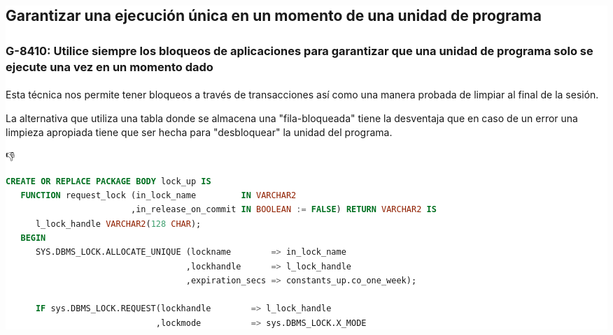 ## Garantizar una ejecución única en un momento de una unidad de programa

### G-8410: Utilice siempre los bloqueos de aplicaciones para garantizar que una unidad de programa solo se ejecute una vez en un momento dado

Esta técnica nos permite tener bloqueos a través de transacciones así como una manera probada de limpiar al final de la sesión.

La alternativa que utiliza una tabla donde se almacena una "fila-bloqueada" tiene la desventaja que en caso de un error una limpieza apropiada tiene que ser hecha para "desbloquear" la unidad del programa.

:-1:

```sql
CREATE OR REPLACE PACKAGE BODY lock_up IS
   FUNCTION request_lock (in_lock_name         IN VARCHAR2
                         ,in_release_on_commit IN BOOLEAN := FALSE) RETURN VARCHAR2 IS
      l_lock_handle VARCHAR2(128 CHAR);
   BEGIN
      SYS.DBMS_LOCK.ALLOCATE_UNIQUE (lockname        => in_lock_name
                                    ,lockhandle      => l_lock_handle
                                    ,expiration_secs => constants_up.co_one_week);

      IF sys.DBMS_LOCK.REQUEST(lockhandle        => l_lock_handle
                              ,lockmode          => sys.DBMS_LOCK.X_MODE
